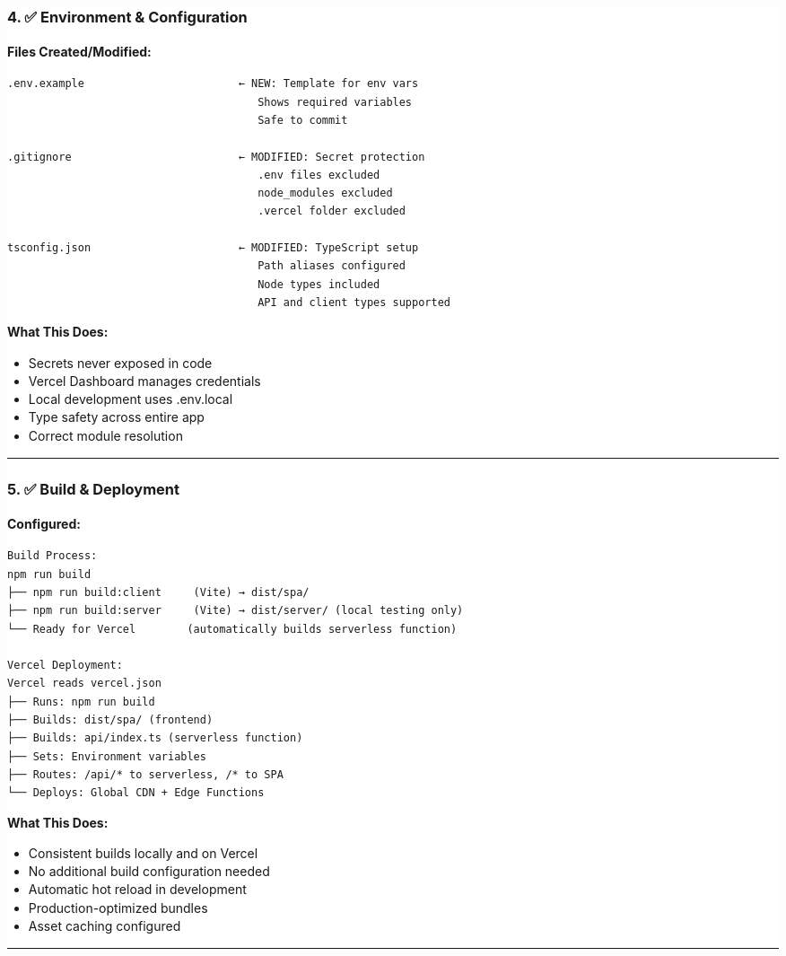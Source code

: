### 4. ✅ Environment & Configuration

**Files Created/Modified:**

```
.env.example                        ← NEW: Template for env vars
                                       Shows required variables
                                       Safe to commit

.gitignore                          ← MODIFIED: Secret protection
                                       .env files excluded
                                       node_modules excluded
                                       .vercel folder excluded

tsconfig.json                       ← MODIFIED: TypeScript setup
                                       Path aliases configured
                                       Node types included
                                       API and client types supported
```

**What This Does:**
- Secrets never exposed in code
- Vercel Dashboard manages credentials
- Local development uses .env.local
- Type safety across entire app
- Correct module resolution

---

### 5. ✅ Build & Deployment

**Configured:**

```
Build Process:
npm run build
├── npm run build:client     (Vite) → dist/spa/
├── npm run build:server     (Vite) → dist/server/ (local testing only)
└── Ready for Vercel        (automatically builds serverless function)

Vercel Deployment:
Vercel reads vercel.json
├── Runs: npm run build
├── Builds: dist/spa/ (frontend)
├── Builds: api/index.ts (serverless function)
├── Sets: Environment variables
├── Routes: /api/* to serverless, /* to SPA
└── Deploys: Global CDN + Edge Functions
```

**What This Does:**
- Consistent builds locally and on Vercel
- No additional build configuration needed
- Automatic hot reload in development
- Production-optimized bundles
- Asset caching configured

---